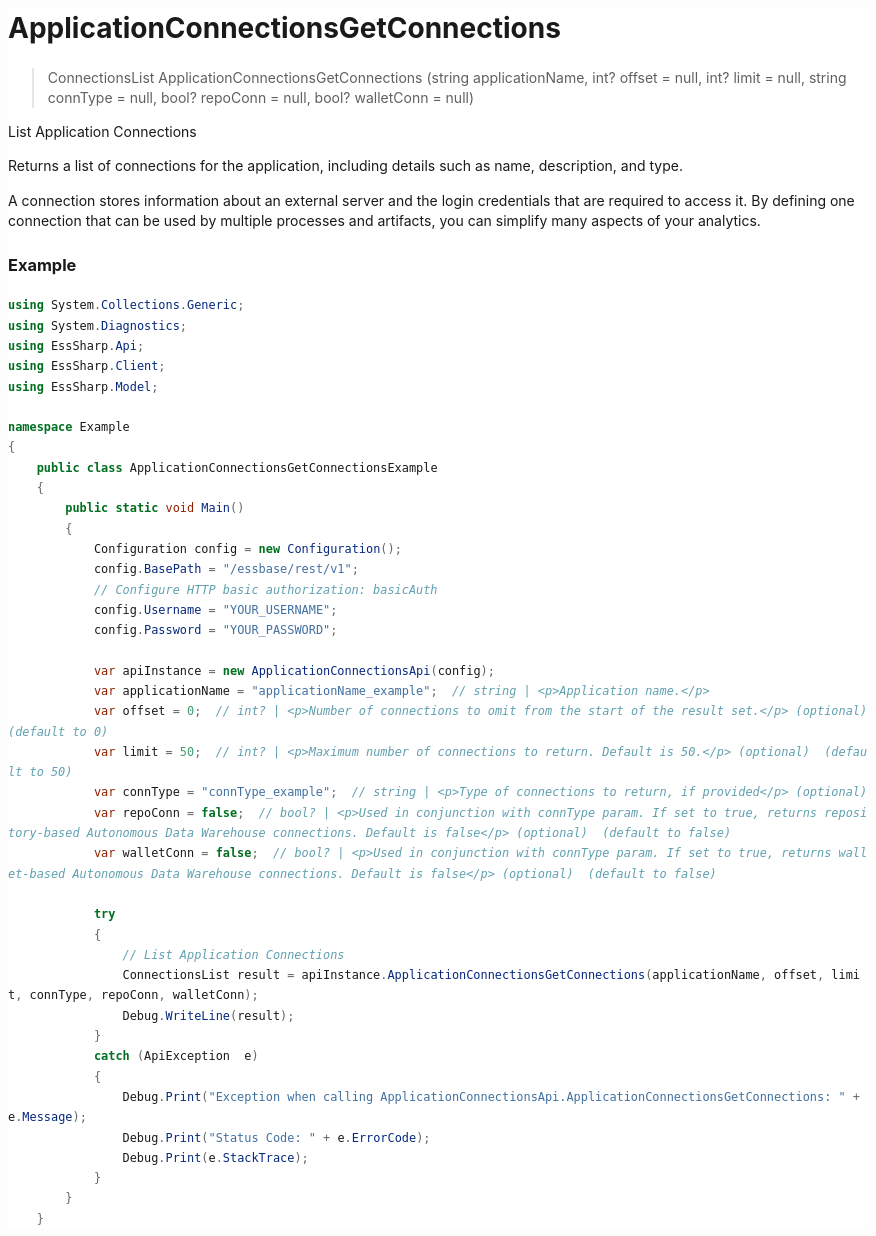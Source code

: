 <a id="applicationconnectionsgetconnections"></a>
# **ApplicationConnectionsGetConnections**
> ConnectionsList ApplicationConnectionsGetConnections (string applicationName, int? offset = null, int? limit = null, string connType = null, bool? repoConn = null, bool? walletConn = null)

List Application Connections

<p>Returns a list of connections for the application, including details such as name, description, and type.</p><p>A connection stores information about an external server and the login credentials that are required to access it. By defining one connection that can be used by multiple processes and artifacts, you can simplify many aspects of your analytics.</p>

### Example
```csharp
using System.Collections.Generic;
using System.Diagnostics;
using EssSharp.Api;
using EssSharp.Client;
using EssSharp.Model;

namespace Example
{
    public class ApplicationConnectionsGetConnectionsExample
    {
        public static void Main()
        {
            Configuration config = new Configuration();
            config.BasePath = "/essbase/rest/v1";
            // Configure HTTP basic authorization: basicAuth
            config.Username = "YOUR_USERNAME";
            config.Password = "YOUR_PASSWORD";

            var apiInstance = new ApplicationConnectionsApi(config);
            var applicationName = "applicationName_example";  // string | <p>Application name.</p>
            var offset = 0;  // int? | <p>Number of connections to omit from the start of the result set.</p> (optional)  (default to 0)
            var limit = 50;  // int? | <p>Maximum number of connections to return. Default is 50.</p> (optional)  (default to 50)
            var connType = "connType_example";  // string | <p>Type of connections to return, if provided</p> (optional) 
            var repoConn = false;  // bool? | <p>Used in conjunction with connType param. If set to true, returns repository-based Autonomous Data Warehouse connections. Default is false</p> (optional)  (default to false)
            var walletConn = false;  // bool? | <p>Used in conjunction with connType param. If set to true, returns wallet-based Autonomous Data Warehouse connections. Default is false</p> (optional)  (default to false)

            try
            {
                // List Application Connections
                ConnectionsList result = apiInstance.ApplicationConnectionsGetConnections(applicationName, offset, limit, connType, repoConn, walletConn);
                Debug.WriteLine(result);
            }
            catch (ApiException  e)
            {
                Debug.Print("Exception when calling ApplicationConnectionsApi.ApplicationConnectionsGetConnections: " + e.Message);
                Debug.Print("Status Code: " + e.ErrorCode);
                Debug.Print(e.StackTrace);
            }
        }
    }
```